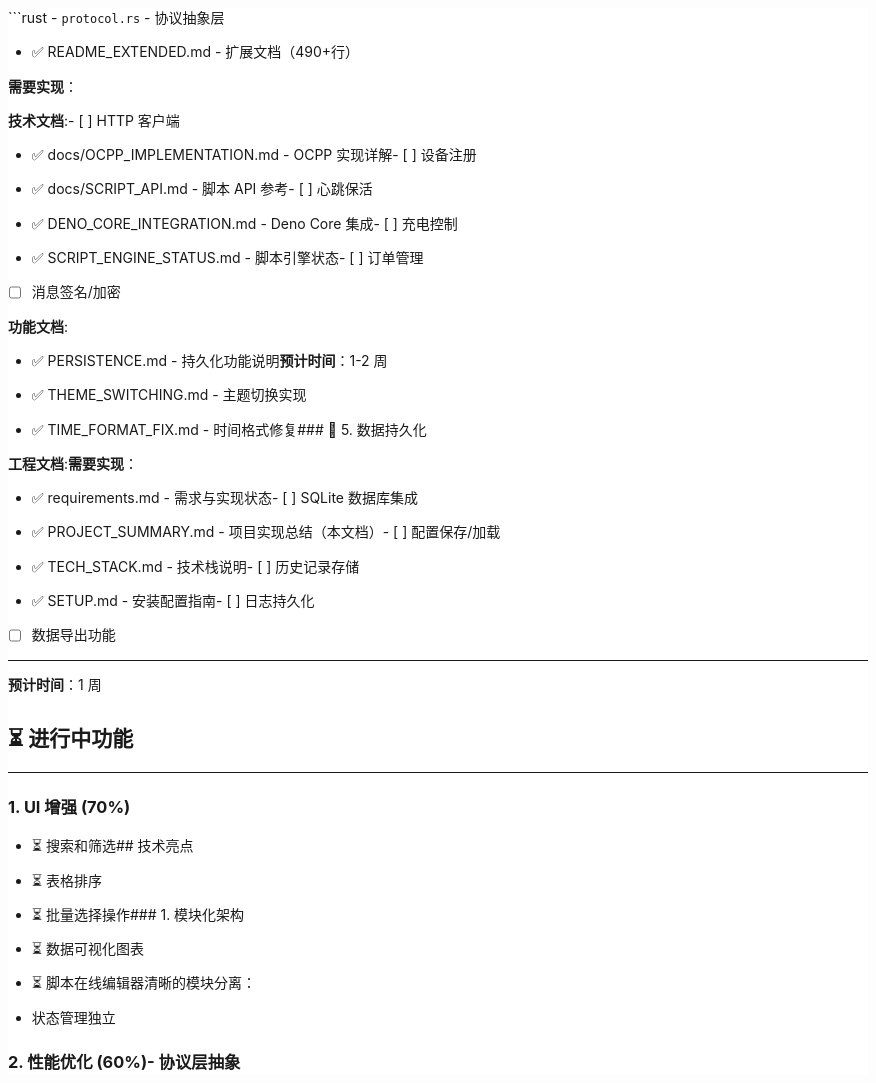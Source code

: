 ```rust  - `protocol.rs` - 协议抽象层

- ✅ README_EXTENDED.md - 扩展文档（490+行）

**需要实现**：

**技术文档**:- [ ] HTTP 客户端

- ✅ docs/OCPP_IMPLEMENTATION.md - OCPP 实现详解- [ ] 设备注册

- ✅ docs/SCRIPT_API.md - 脚本 API 参考- [ ] 心跳保活

- ✅ DENO_CORE_INTEGRATION.md - Deno Core 集成- [ ] 充电控制

- ✅ SCRIPT_ENGINE_STATUS.md - 脚本引擎状态- [ ] 订单管理

- [ ] 消息签名/加密

**功能文档**:

- ✅ PERSISTENCE.md - 持久化功能说明**预计时间**：1-2 周

- ✅ THEME_SWITCHING.md - 主题切换实现

- ✅ TIME_FORMAT_FIX.md - 时间格式修复### 💾 5. 数据持久化



**工程文档**:**需要实现**：

- ✅ requirements.md - 需求与实现状态- [ ] SQLite 数据库集成

- ✅ PROJECT_SUMMARY.md - 项目实现总结（本文档）- [ ] 配置保存/加载

- ✅ TECH_STACK.md - 技术栈说明- [ ] 历史记录存储

- ✅ SETUP.md - 安装配置指南- [ ] 日志持久化

- [ ] 数据导出功能

---

**预计时间**：1 周

## ⏳ 进行中功能

---

### 1. UI 增强 (70%)

- ⏳ 搜索和筛选## 技术亮点

- ⏳ 表格排序

- ⏳ 批量选择操作### 1. 模块化架构

- ⏳ 数据可视化图表

- ⏳ 脚本在线编辑器清晰的模块分离：

- 状态管理独立

### 2. 性能优化 (60%)- 协议层抽象

```